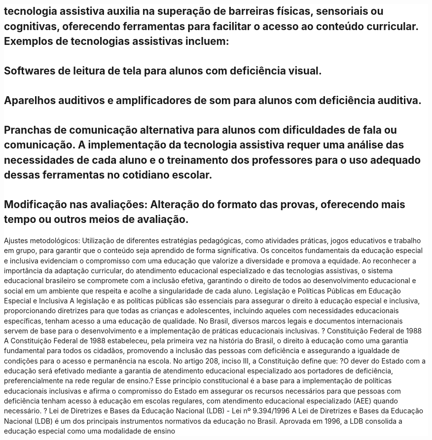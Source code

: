 tecnologia assistiva auxilia na superação de barreiras físicas, sensoriais ou cognitivas, oferecendo
ferramentas
para facilitar o acesso ao conteúdo curricular.
Exemplos de tecnologias assistivas incluem:
-
Softwares de leitura de tela para alunos com deficiência visual.
-
Aparelhos auditivos e amplificadores de som para alunos com deficiência auditiva.
-
Pranchas de comunicação alternativa para alunos com dificuldades de fala ou comunicação.
A implementação da tecnologia assistiva requer uma análise das necessidades de cada aluno e o
treinamento
dos professores para o uso adequado dessas ferramentas no cotidiano escolar.
-
Modificação nas avaliações: Alteração do formato das provas, oferecendo mais tempo ou
outros meios
de avaliação.
-
Ajustes metodológicos: Utilização de diferentes estratégias pedagógicas, como atividades
práticas,
jogos educativos e trabalho em grupo, para garantir que o conteúdo seja aprendido de forma
significativa.
Os conceitos fundamentais da educação especial e inclusiva evidenciam o compromisso com uma
educação
que valorize a diversidade e promova a equidade. Ao reconhecer a importância da adaptação
curricular, do
atendimento educacional especializado e das tecnologias assistivas, o sistema educacional
brasileiro se
compromete com a inclusão efetiva, garantindo o direito de todos ao desenvolvimento educacional
e social em
um ambiente que respeita e acolhe a singularidade de cada aluno.
Legislação e Políticas Públicas em Educação Especial e Inclusiva
A legislação e as políticas públicas são essenciais para assegurar o direito à educação especial e
inclusiva,
proporcionando diretrizes para que todas as crianças e adolescentes, incluindo aqueles com
necessidades
educacionais específicas, tenham acesso a uma educação de qualidade. No Brasil, diversos
marcos legais e
documentos internacionais servem de base para o desenvolvimento e a implementação de
práticas educacionais
inclusivas.
? Constituição Federal de 1988
A Constituição Federal de 1988 estabeleceu, pela primeira vez na história do Brasil, o direito à
educação
como uma garantia fundamental para todos os cidadãos, promovendo a inclusão das pessoas com
deficiência
e assegurando a igualdade de condições para o acesso e permanência na escola. No artigo 208,
inciso III, a
Constituição define que:
?O dever do Estado com a educação será efetivado mediante a garantia de atendimento
educacional
especializado aos portadores de deficiência, preferencialmente na rede regular de ensino.?
Esse princípio constitucional é a base para a implementação de políticas educacionais inclusivas e
afirma o
compromisso do Estado em assegurar os recursos necessários para que pessoas com deficiência
tenham acesso
à educação em escolas regulares, com atendimento educacional especializado (AEE) quando
necessário.
? Lei de Diretrizes e Bases da Educação Nacional (LDB) - Lei nº 9.394/1996
A Lei de Diretrizes e Bases da Educação Nacional (LDB) é um dos principais instrumentos
normativos da
educação no Brasil. Aprovada em 1996, a LDB consolida a educação especial como uma
modalidade de ensino
